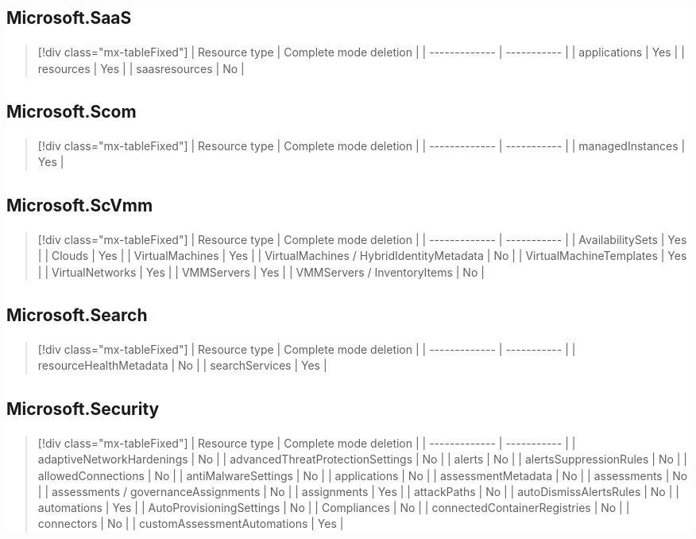 ## Microsoft.SaaS

> [!div class="mx-tableFixed"]
> | Resource type | Complete mode deletion |
> | ------------- | ----------- |
> | applications | Yes |
> | resources | Yes |
> | saasresources | No |

## Microsoft.Scom

> [!div class="mx-tableFixed"]
> | Resource type | Complete mode deletion |
> | ------------- | ----------- |
> | managedInstances | Yes |

## Microsoft.ScVmm

> [!div class="mx-tableFixed"]
> | Resource type | Complete mode deletion |
> | ------------- | ----------- |
> | AvailabilitySets | Yes |
> | Clouds | Yes |
> | VirtualMachines | Yes |
> | VirtualMachines / HybridIdentityMetadata | No |
> | VirtualMachineTemplates | Yes |
> | VirtualNetworks | Yes |
> | VMMServers | Yes |
> | VMMServers / InventoryItems | No |

## Microsoft.Search

> [!div class="mx-tableFixed"]
> | Resource type | Complete mode deletion |
> | ------------- | ----------- |
> | resourceHealthMetadata | No |
> | searchServices | Yes |

## Microsoft.Security

> [!div class="mx-tableFixed"]
> | Resource type | Complete mode deletion |
> | ------------- | ----------- |
> | adaptiveNetworkHardenings | No |
> | advancedThreatProtectionSettings | No |
> | alerts | No |
> | alertsSuppressionRules | No |
> | allowedConnections | No |
> | antiMalwareSettings | No |
> | applications | No |
> | assessmentMetadata | No |
> | assessments | No |
> | assessments / governanceAssignments | No |
> | assignments | Yes |
> | attackPaths | No |
> | autoDismissAlertsRules | No |
> | automations | Yes |
> | AutoProvisioningSettings | No |
> | Compliances | No |
> | connectedContainerRegistries | No |
> | connectors | No |
> | customAssessmentAutomations | Yes |